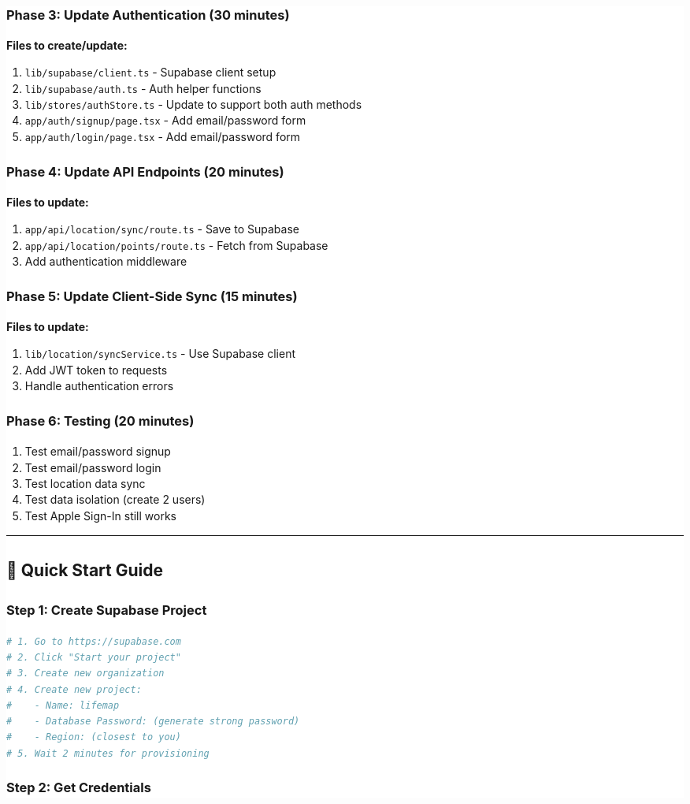 ### Phase 3: Update Authentication (30 minutes)

**Files to create/update:**

1. `lib/supabase/client.ts` - Supabase client setup
2. `lib/supabase/auth.ts` - Auth helper functions
3. `lib/stores/authStore.ts` - Update to support both auth methods
4. `app/auth/signup/page.tsx` - Add email/password form
5. `app/auth/login/page.tsx` - Add email/password form

### Phase 4: Update API Endpoints (20 minutes)

**Files to update:**

1. `app/api/location/sync/route.ts` - Save to Supabase
2. `app/api/location/points/route.ts` - Fetch from Supabase
3. Add authentication middleware

### Phase 5: Update Client-Side Sync (15 minutes)

**Files to update:**

1. `lib/location/syncService.ts` - Use Supabase client
2. Add JWT token to requests
3. Handle authentication errors

### Phase 6: Testing (20 minutes)

1. Test email/password signup
2. Test email/password login
3. Test location data sync
4. Test data isolation (create 2 users)
5. Test Apple Sign-In still works

---

## 🚀 Quick Start Guide

### Step 1: Create Supabase Project

```bash
# 1. Go to https://supabase.com
# 2. Click "Start your project"
# 3. Create new organization
# 4. Create new project:
#    - Name: lifemap
#    - Database Password: (generate strong password)
#    - Region: (closest to you)
# 5. Wait 2 minutes for provisioning
```

### Step 2: Get Credentials
